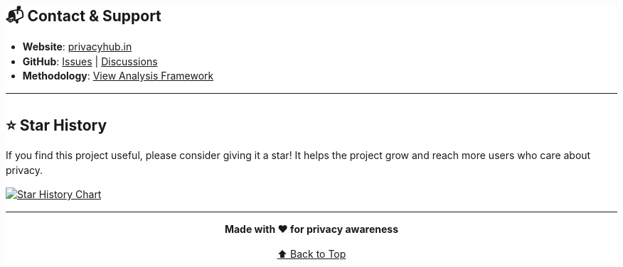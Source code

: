 
## 📬 Contact & Support

- **Website**: [privacyhub.in](https://privacyhub.in)
- **GitHub**: [Issues](https://github.com/privacypriority/privacyhub/issues) | [Discussions](https://github.com/privacypriority/privacyhub/discussions)
- **Methodology**: [View Analysis Framework](https://privacyhub.in/methodology)

---

## ⭐ Star History

If you find this project useful, please consider giving it a star! It helps the project grow and reach more users who care about privacy.

[![Star History Chart](https://api.star-history.com/svg?repos=privacypriority/privacyhub&type=Date)](https://star-history.com/#privacypriority/privacyhub&Date)

---

<div align="center">

**Made with ❤️ for privacy awareness**

[⬆ Back to Top](#-privacyhubin---privacy-policy-analyser)

</div>
